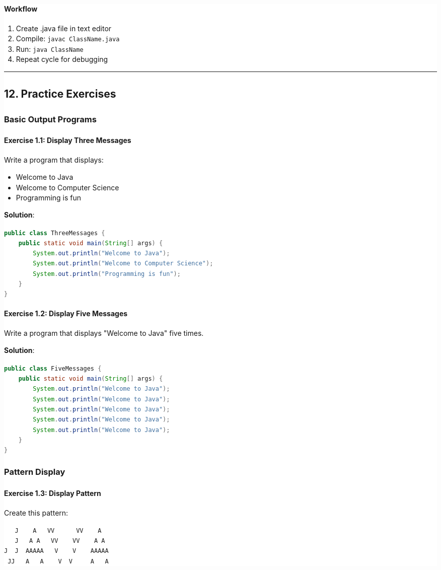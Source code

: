 #### Workflow
1. Create .java file in text editor
2. Compile: `javac ClassName.java`
3. Run: `java ClassName`
4. Repeat cycle for debugging

---

## 12. Practice Exercises

### Basic Output Programs

#### Exercise 1.1: Display Three Messages
Write a program that displays:
- Welcome to Java
- Welcome to Computer Science  
- Programming is fun

**Solution**:
```java
public class ThreeMessages {
    public static void main(String[] args) {
        System.out.println("Welcome to Java");
        System.out.println("Welcome to Computer Science");
        System.out.println("Programming is fun");
    }
}
```

#### Exercise 1.2: Display Five Messages
Write a program that displays "Welcome to Java" five times.

**Solution**:
```java
public class FiveMessages {
    public static void main(String[] args) {
        System.out.println("Welcome to Java");
        System.out.println("Welcome to Java");
        System.out.println("Welcome to Java");
        System.out.println("Welcome to Java");
        System.out.println("Welcome to Java");
    }
}
```

### Pattern Display

#### Exercise 1.3: Display Pattern
Create this pattern:
```
   J    A   VV      VV    A
   J   A A   VV    VV    A A
J  J  AAAAA   V    V    AAAAA
 JJ   A   A    V  V     A   A
```
